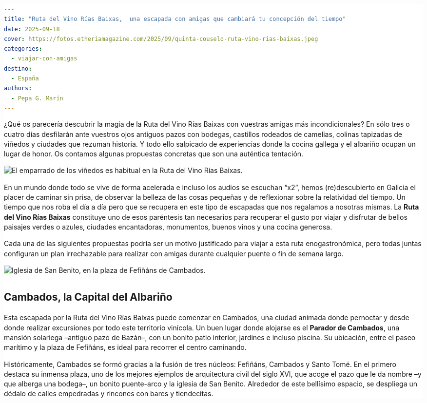 ```yaml
---
title: "Ruta del Vino Rías Baixas,  una escapada con amigas que cambiará tu concepción del tiempo"
date: 2025-09-18
cover: https://fotos.etheriamagazine.com/2025/09/quinta-couselo-ruta-vino-rias-baixas.jpeg
categories: 
  - viajar-con-amigas
destino: 
  - España
authors: 
  - Pepa G. Marín
---
```


¿Qué os parecería descubrir la magia de la Ruta del Vino Rías Baixas con vuestras amigas 
más incondicionales? En sólo tres o cuatro días desfilarán ante vuestros ojos antiguos 
pazos con bodegas, castillos rodeados de camelias, colinas tapizadas de viñedos y 
ciudades que rezuman historia. Y todo ello salpicado de experiencias donde la cocina 
gallega y el albariño ocupan un lugar de honor. Os contamos algunas propuestas concretas 
que son una auténtica tentación. 

![El emparrado de los viñedos es habitual en la Ruta del Vino Rías Baixas.](https://fotos.etheriamagazine.com/2025/09/pazo-senorans.jpg "El emparrado de los viñedos es habitual en la Ruta del Vino Rías Baixas. © Pepa García")

En un mundo donde todo se vive de forma acelerada e incluso los audios se escuchan “x2”, 
hemos (re)descubierto en Galicia el placer de caminar sin prisa, de observar la belleza 
de las cosas pequeñas y de reflexionar sobre la relatividad del tiempo. Un tiempo que 
nos roba el día a día pero que se recupera en este tipo de escapadas que nos regalamos a 
nosotras mismas. La **Ruta del Vino Rías Baixas** constituye uno de esos paréntesis tan 
necesarios para recuperar el gusto por viajar y disfrutar de bellos paisajes verdes o 
azules, ciudades encantadoras, monumentos, buenos vinos y una cocina generosa. 

Cada una de las siguientes propuestas podría ser un motivo justificado para viajar a 
esta ruta enogastronómica, pero todas juntas configuran un plan irrechazable para 
realizar con amigas durante cualquier puente o fin de semana largo. 

![Iglesia de San Benito, en la plaza de Fefiñáns de Cambados.](https://fotos.etheriamagazine.com/2025/09/cambados-plaza-fefinans.jpeg "Iglesia de San Benito, en la plaza de Fefiñáns de Cambados. © Pepa García")

## Cambados, la Capital del Albariño

Esta escapada por la Ruta del Vino Rías Baixas puede comenzar en Cambados, una ciudad 
animada donde pernoctar y desde donde realizar excursiones por todo este territorio 
vinícola. Un buen lugar donde alojarse es el **Parador de Cambados**, una mansión 
solariega –antiguo pazo de Bazán–, con un bonito patio interior, jardines e incluso 
piscina. Su ubicación, entre el paseo marítimo y la plaza de Fefiñáns, es ideal para 
recorrer el centro caminando. 

Históricamente, Cambados se formó gracias a la fusión de tres núcleos: Fefiñáns, 
Cambados y Santo Tomé. En el primero destaca su inmensa plaza, uno de los mejores 
ejemplos de arquitectura civil del siglo XVI, que acoge el pazo que le da nombre –y que 
alberga una bodega–, un bonito puente-arco y la iglesia de San Benito. Alrededor de este 
bellísimo espacio, se despliega un dédalo de calles empedradas y rincones con bares y 
tiendecitas. 
